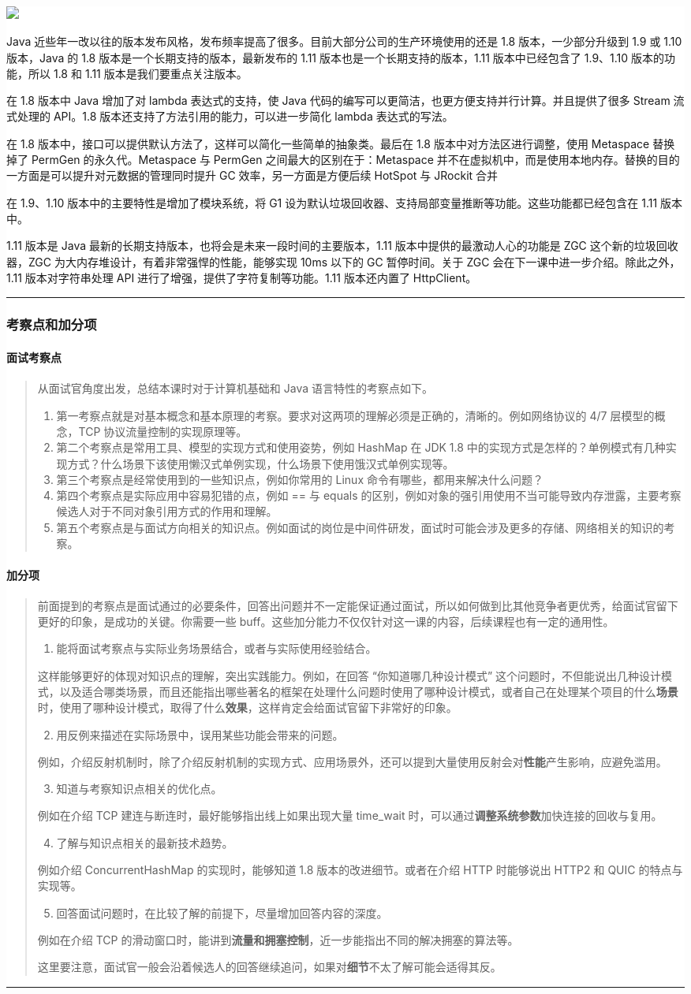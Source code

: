 ![](https://img.jinguo.tech/blog/CgoB5l1414OAPPHoAAHK9xyeUdE686.png?imageslim)

Java 近些年一改以往的版本发布风格，发布频率提高了很多。目前大部分公司的生产环境使用的还是 1.8 版本，一少部分升级到 1.9 或 1.10 版本，Java 的 1.8 版本是一个长期支持的版本，最新发布的 1.11 版本也是一个长期支持的版本，1.11 版本中已经包含了 1.9、1.10 版本的功能，所以 1.8 和 1.11 版本是我们要重点关注版本。

在 1.8 版本中 Java 增加了对 lambda 表达式的支持，使 Java 代码的编写可以更简洁，也更方便支持并行计算。并且提供了很多 Stream 流式处理的 API。1.8 版本还支持了方法引用的能力，可以进一步简化 lambda 表达式的写法。

在 1.8 版本中，接口可以提供默认方法了，这样可以简化一些简单的抽象类。最后在 1.8 版本中对方法区进行调整，使用 Metaspace 替换掉了 PermGen 的永久代。Metaspace 与 PermGen 之间最大的区别在于：Metaspace 并不在虚拟机中，而是使用本地内存。替换的目的一方面是可以提升对元数据的管理同时提升 GC 效率，另一方面是方便后续 HotSpot 与 JRockit 合并

在 1.9、1.10 版本中的主要特性是增加了模块系统，将 G1 设为默认垃圾回收器、支持局部变量推断等功能。这些功能都已经包含在 1.11 版本中。

1.11 版本是 Java 最新的长期支持版本，也将会是未来一段时间的主要版本，1.11 版本中提供的最激动人心的功能是 ZGC 这个新的垃圾回收器，ZGC 为大内存堆设计，有着非常强悍的性能，能够实现 10ms 以下的 GC 暂停时间。关于 ZGC 会在下一课中进一步介绍。除此之外，1.11 版本对字符串处理 API 进行了增强，提供了字符复制等功能。1.11 版本还内置了 HttpClient。

---

### 考察点和加分项

#### **面试考察点**

>从面试官角度出发，总结本课时对于计算机基础和 Java 语言特性的考察点如下。
>
>1. 第一考察点就是对基本概念和基本原理的考察。要求对这两项的理解必须是正确的，清晰的。例如网络协议的 4/7 层模型的概念，TCP 协议流量控制的实现原理等。
>2. 第二个考察点是常用工具、模型的实现方式和使用姿势，例如 HashMap 在 JDK 1.8 中的实现方式是怎样的？单例模式有几种实现方式？什么场景下该使用懒汉式单例实现，什么场景下使用饿汉式单例实现等。
>3. 第三个考察点是经常使用到的一些知识点，例如你常用的 Linux 命令有哪些，都用来解决什么问题？
>4. 第四个考察点是实际应用中容易犯错的点，例如 == 与 equals 的区别，例如对象的强引用使用不当可能导致内存泄露，主要考察候选人对于不同对象引用方式的作用和理解。
>5. 第五个考察点是与面试方向相关的知识点。例如面试的岗位是中间件研发，面试时可能会涉及更多的存储、网络相关的知识的考察。

#### **加分项**

>前面提到的考察点是面试通过的必要条件，回答出问题并不一定能保证通过面试，所以如何做到比其他竞争者更优秀，给面试官留下更好的印象，是成功的关键。你需要一些 buff。这些加分能力不仅仅针对这一课的内容，后续课程也有一定的通用性。
>
>1. 能将面试考察点与实际业务场景结合，或者与实际使用经验结合。
>
>这样能够更好的体现对知识点的理解，突出实践能力。例如，在回答 “你知道哪几种设计模式” 这个问题时，不但能说出几种设计模式，以及适合哪类场景，而且还能指出哪些著名的框架在处理什么问题时使用了哪种设计模式，或者自己在处理某个项目的什么**场景**时，使用了哪种设计模式，取得了什么**效果**，这样肯定会给面试官留下非常好的印象。
>
>2. 用反例来描述在实际场景中，误用某些功能会带来的问题。
>
>例如，介绍反射机制时，除了介绍反射机制的实现方式、应用场景外，还可以提到大量使用反射会对**性能**产生影响，应避免滥用。
>
>3. 知道与考察知识点相关的优化点。
>
>例如在介绍 TCP 建连与断连时，最好能够指出线上如果出现大量 time_wait 时，可以通过**调整系统参数**加快连接的回收与复用。
>
>4. 了解与知识点相关的最新技术趋势。
>
>例如介绍 ConcurrentHashMap 的实现时，能够知道 1.8 版本的改进细节。或者在介绍 HTTP 时能够说出 HTTP2 和 QUIC 的特点与实现等。
>
>5. 回答面试问题时，在比较了解的前提下，尽量增加回答内容的深度。
>
>例如在介绍 TCP 的滑动窗口时，能讲到**流量和拥塞控制**，近一步能指出不同的解决拥塞的算法等。
>
>这里要注意，面试官一般会沿着候选人的回答继续追问，如果对**细节**不太了解可能会适得其反。

---